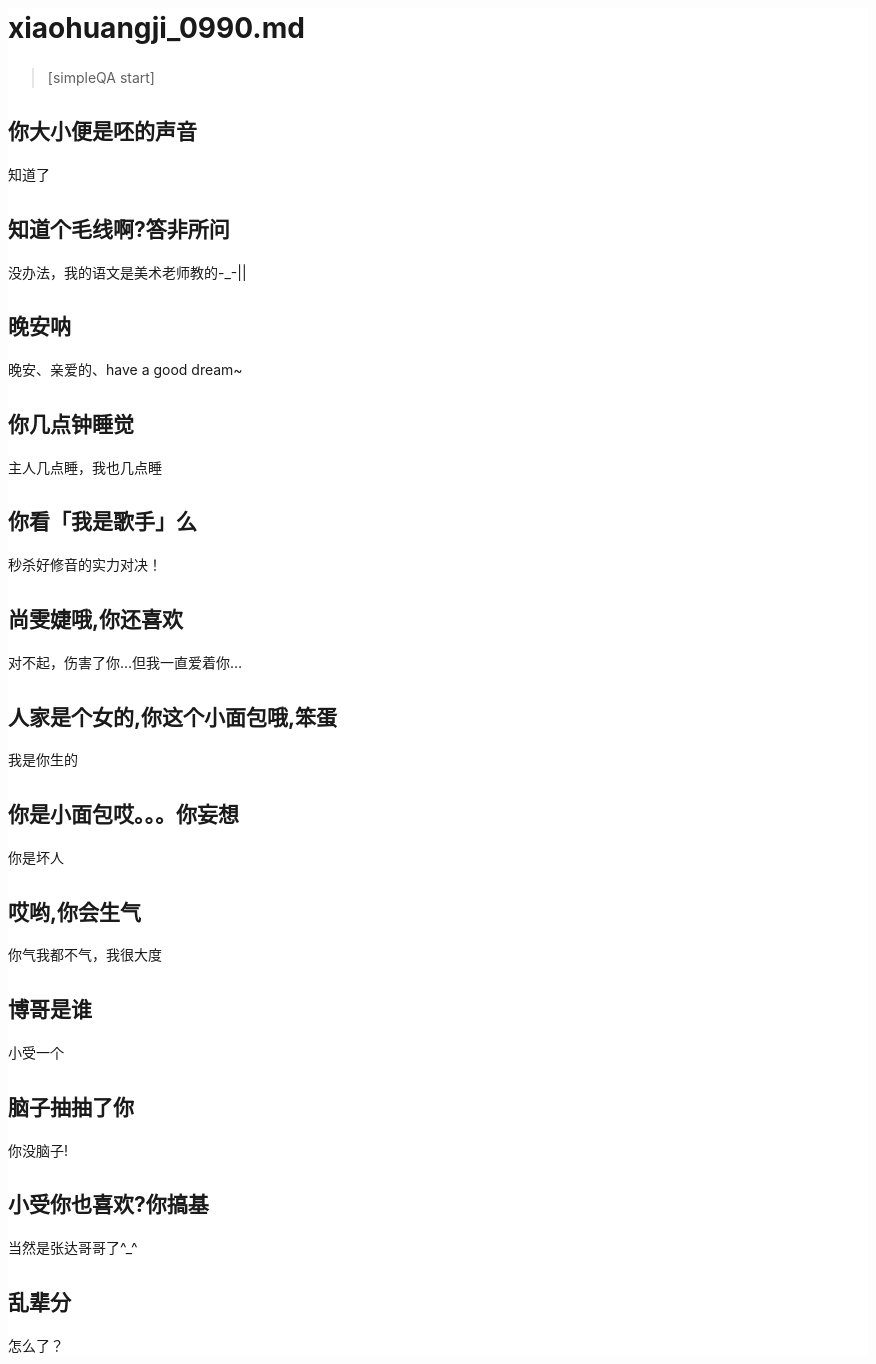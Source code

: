 # xiaohuangji_0990.md


> [simpleQA start]

## 你大小便是呸的声音
知道了

## 知道个毛线啊?答非所问
没办法，我的语文是美术老师教的-_-||

## 晚安呐
晚安、亲爱的、have a good dream~

## 你几点钟睡觉
主人几点睡，我也几点睡

## 你看「我是歌手」么
秒杀好修音的实力对决！

## 尚雯婕哦,你还喜欢
对不起，伤害了你…但我一直爱着你…

## 人家是个女的,你这个小面包哦,笨蛋
我是你生的

## 你是小面包哎。。。你妄想
你是坏人

## 哎哟,你会生气
你气我都不气，我很大度

## 博哥是谁
小受一个

## 脑子抽抽了你
你没脑子!

## 小受你也喜欢?你搞基
当然是张达哥哥了^_^

## 乱辈分
怎么了？
